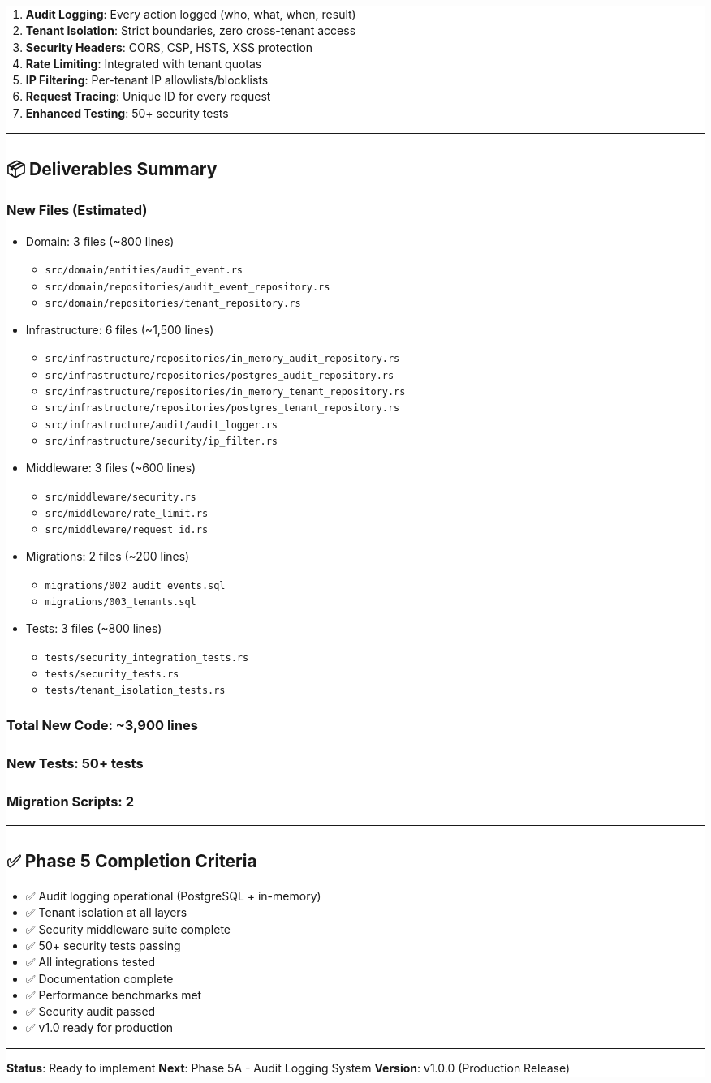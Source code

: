 1. **Audit Logging**: Every action logged (who, what, when, result)
2. **Tenant Isolation**: Strict boundaries, zero cross-tenant access
3. **Security Headers**: CORS, CSP, HSTS, XSS protection
4. **Rate Limiting**: Integrated with tenant quotas
5. **IP Filtering**: Per-tenant IP allowlists/blocklists
6. **Request Tracing**: Unique ID for every request
7. **Enhanced Testing**: 50+ security tests

---

## 📦 Deliverables Summary

### New Files (Estimated)
- Domain: 3 files (~800 lines)
  - `src/domain/entities/audit_event.rs`
  - `src/domain/repositories/audit_event_repository.rs`
  - `src/domain/repositories/tenant_repository.rs`

- Infrastructure: 6 files (~1,500 lines)
  - `src/infrastructure/repositories/in_memory_audit_repository.rs`
  - `src/infrastructure/repositories/postgres_audit_repository.rs`
  - `src/infrastructure/repositories/in_memory_tenant_repository.rs`
  - `src/infrastructure/repositories/postgres_tenant_repository.rs`
  - `src/infrastructure/audit/audit_logger.rs`
  - `src/infrastructure/security/ip_filter.rs`

- Middleware: 3 files (~600 lines)
  - `src/middleware/security.rs`
  - `src/middleware/rate_limit.rs`
  - `src/middleware/request_id.rs`

- Migrations: 2 files (~200 lines)
  - `migrations/002_audit_events.sql`
  - `migrations/003_tenants.sql`

- Tests: 3 files (~800 lines)
  - `tests/security_integration_tests.rs`
  - `tests/security_tests.rs`
  - `tests/tenant_isolation_tests.rs`

### Total New Code: ~3,900 lines
### New Tests: 50+ tests
### Migration Scripts: 2

---

## ✅ Phase 5 Completion Criteria

- ✅ Audit logging operational (PostgreSQL + in-memory)
- ✅ Tenant isolation at all layers
- ✅ Security middleware suite complete
- ✅ 50+ security tests passing
- ✅ All integrations tested
- ✅ Documentation complete
- ✅ Performance benchmarks met
- ✅ Security audit passed
- ✅ v1.0 ready for production

---

**Status**: Ready to implement
**Next**: Phase 5A - Audit Logging System
**Version**: v1.0.0 (Production Release)
